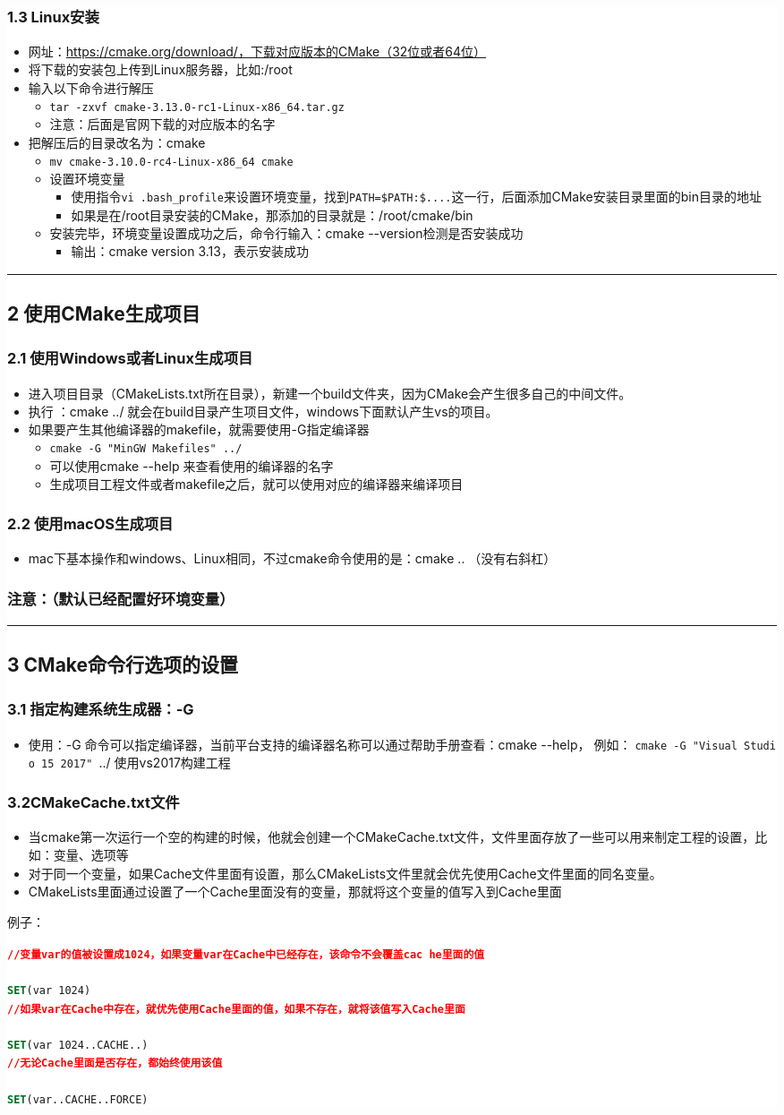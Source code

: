 ### 1.3 Linux安装
- 网址：https://cmake.org/download/，下载对应版本的CMake（32位或者64位）
- 将下载的安装包上传到Linux服务器，比如:/root
- 输入以下命令进行解压
    + `tar -zxvf cmake-3.13.0-rc1-Linux-x86_64.tar.gz`
    + 注意：后面是官网下载的对应版本的名字
- 把解压后的目录改名为：cmake
    + `mv cmake-3.10.0-rc4-Linux-x86_64 cmake`
    + 设置环境变量
        * 使用指令`vi .bash_profile`来设置环境变量，找到`PATH=$PATH:$....`这一行，后面添加CMake安装目录里面的bin目录的地址
        * 如果是在/root目录安装的CMake，那添加的目录就是：/root/cmake/bin
    + 安装完毕，环境变量设置成功之后，命令行输入：cmake --version检测是否安装成功
        * 输出：cmake version 3.13，表示安装成功

------
## 2 使用CMake生成项目

### 2.1 使用Windows或者Linux生成项目
- 进入项目目录（CMakeLists.txt所在目录），新建一个build文件夹，因为CMake会产生很多自己的中间文件。
- 执行 ：cmake ../ 就会在build目录产生项目文件，windows下面默认产生vs的项目。
- 如果要产生其他编译器的makefile，就需要使用-G指定编译器
    + `cmake -G "MinGW Makefiles" ../`
    + 可以使用cmake --help 来查看使用的编译器的名字
    + 生成项目工程文件或者makefile之后，就可以使用对应的编译器来编译项目

### 2.2 使用macOS生成项目
- mac下基本操作和windows、Linux相同，不过cmake命令使用的是：cmake .. （没有右斜杠）

### 注意：（默认已经配置好环境变量）

------

## 3 CMake命令行选项的设置

### 3.1 指定构建系统生成器：-G
- 使用：-G 命令可以指定编译器，当前平台支持的编译器名称可以通过帮助手册查看：cmake --help，
    例如：
    `cmake -G "Visual Studio 15 2017" `../ 使用vs2017构建工程

### 3.2CMakeCache.txt文件
- 当cmake第一次运行一个空的构建的时候，他就会创建一个CMakeCache.txt文件，文件里面存放了一些可以用来制定工程的设置，比如：变量、选项等
- 对于同一个变量，如果Cache文件里面有设置，那么CMakeLists文件里就会优先使用Cache文件里面的同名变量。
- CMakeLists里面通过设置了一个Cache里面没有的变量，那就将这个变量的值写入到Cache里面

例子：

```cmake
//变量var的值被设置成1024，如果变量var在Cache中已经存在，该命令不会覆盖cac he里面的值

SET(var 1024)
//如果var在Cache中存在，就优先使用Cache里面的值，如果不存在，就将该值写入Cache里面​
   
SET(var 1024..CACHE..)
//无论Cache里面是否存在，都始终使用该值
   
SET(var..CACHE..FORCE)
```
